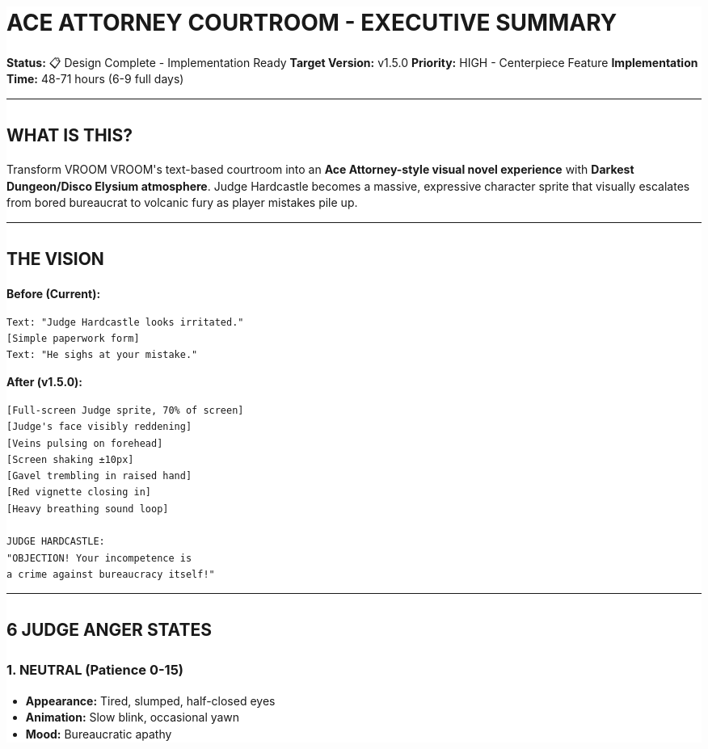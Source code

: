 # ACE ATTORNEY COURTROOM - EXECUTIVE SUMMARY

**Status:** 📋 Design Complete - Implementation Ready
**Target Version:** v1.5.0
**Priority:** HIGH - Centerpiece Feature
**Implementation Time:** 48-71 hours (6-9 full days)

---

## WHAT IS THIS?

Transform VROOM VROOM's text-based courtroom into an **Ace Attorney-style visual novel experience** with **Darkest Dungeon/Disco Elysium atmosphere**. Judge Hardcastle becomes a massive, expressive character sprite that visually escalates from bored bureaucrat to volcanic fury as player mistakes pile up.

---

## THE VISION

**Before (Current):**
```
Text: "Judge Hardcastle looks irritated."
[Simple paperwork form]
Text: "He sighs at your mistake."
```

**After (v1.5.0):**
```
[Full-screen Judge sprite, 70% of screen]
[Judge's face visibly reddening]
[Veins pulsing on forehead]
[Screen shaking ±10px]
[Gavel trembling in raised hand]
[Red vignette closing in]
[Heavy breathing sound loop]

JUDGE HARDCASTLE:
"OBJECTION! Your incompetence is
a crime against bureaucracy itself!"
```

---

## 6 JUDGE ANGER STATES

### 1. NEUTRAL (Patience 0-15)
- **Appearance:** Tired, slumped, half-closed eyes
- **Animation:** Slow blink, occasional yawn
- **Mood:** Bureaucratic apathy
